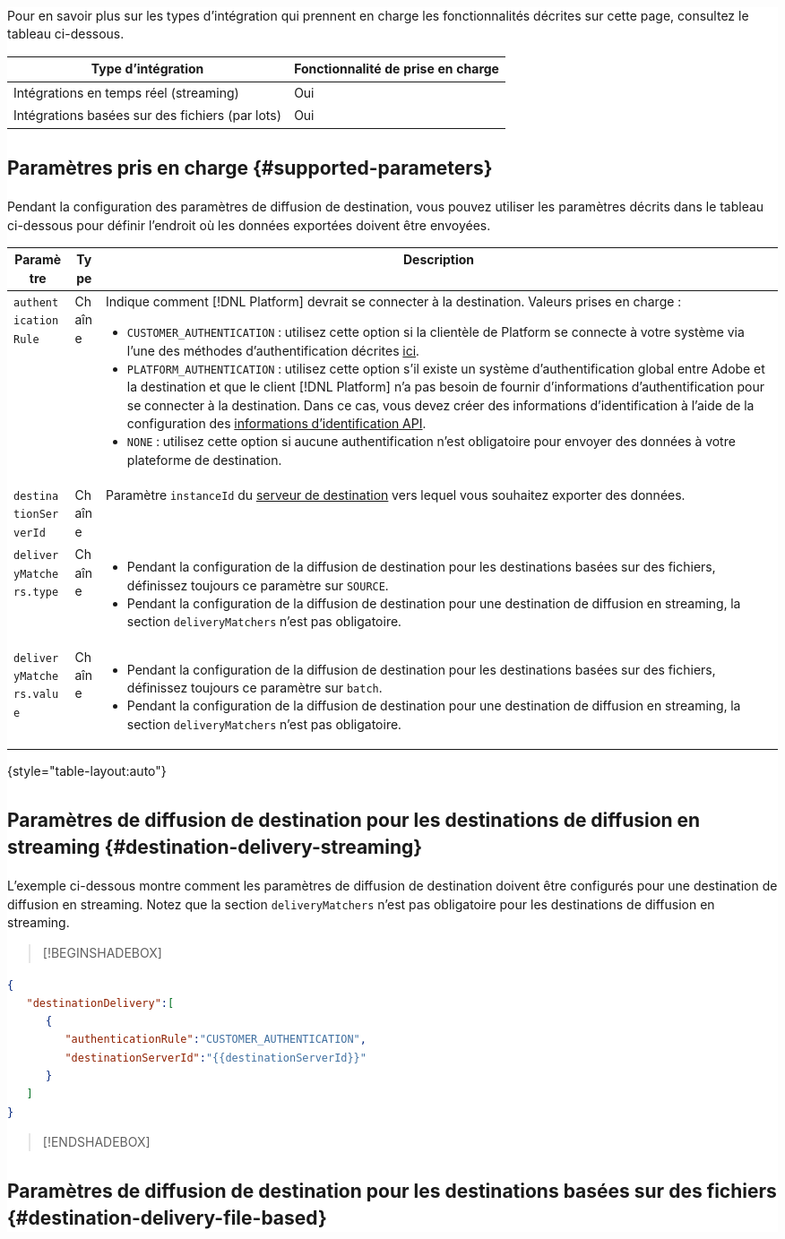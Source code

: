 Pour en savoir plus sur les types d’intégration qui prennent en charge les fonctionnalités décrites sur cette page, consultez le tableau ci-dessous.

| Type d’intégration | Fonctionnalité de prise en charge |
|---|---|
| Intégrations en temps réel (streaming) | Oui |
| Intégrations basées sur des fichiers (par lots) | Oui |

## Paramètres pris en charge {#supported-parameters}

Pendant la configuration des paramètres de diffusion de destination, vous pouvez utiliser les paramètres décrits dans le tableau ci-dessous pour définir l’endroit où les données exportées doivent être envoyées.

| Paramètre | Type | Description |
|---------|----------|------|
| `authenticationRule` | Chaîne | Indique comment [!DNL Platform] devrait se connecter à la destination. Valeurs prises en charge :<ul><li>`CUSTOMER_AUTHENTICATION` : utilisez cette option si la clientèle de Platform se connecte à votre système via l’une des méthodes d’authentification décrites [ici](customer-authentication.md).</li><li>`PLATFORM_AUTHENTICATION` : utilisez cette option s’il existe un système d’authentification global entre Adobe et la destination et que le client [!DNL Platform] n’a pas besoin de fournir d’informations d’authentification pour se connecter à la destination. Dans ce cas, vous devez créer des informations d’identification à l’aide de la configuration des [informations d’identification API](../../credentials-api/create-credential-configuration.md). </li><li>`NONE` : utilisez cette option si aucune authentification n’est obligatoire pour envoyer des données à votre plateforme de destination. </li></ul> |
| `destinationServerId` | Chaîne | Paramètre `instanceId` du [serveur de destination](../../authoring-api/destination-server/create-destination-server.md) vers lequel vous souhaitez exporter des données. |
| `deliveryMatchers.type` | Chaîne | <ul><li>Pendant la configuration de la diffusion de destination pour les destinations basées sur des fichiers, définissez toujours ce paramètre sur `SOURCE`.</li><li>Pendant la configuration de la diffusion de destination pour une destination de diffusion en streaming, la section `deliveryMatchers` n’est pas obligatoire.</li></ul> |
| `deliveryMatchers.value` | Chaîne | <ul><li>Pendant la configuration de la diffusion de destination pour les destinations basées sur des fichiers, définissez toujours ce paramètre sur `batch`.</li><li>Pendant la configuration de la diffusion de destination pour une destination de diffusion en streaming, la section `deliveryMatchers` n’est pas obligatoire.</li></ul> |

{style="table-layout:auto"}

## Paramètres de diffusion de destination pour les destinations de diffusion en streaming {#destination-delivery-streaming}

L’exemple ci-dessous montre comment les paramètres de diffusion de destination doivent être configurés pour une destination de diffusion en streaming. Notez que la section `deliveryMatchers` n’est pas obligatoire pour les destinations de diffusion en streaming.

>[!BEGINSHADEBOX]

```json
{
   "destinationDelivery":[
      {
         "authenticationRule":"CUSTOMER_AUTHENTICATION",
         "destinationServerId":"{{destinationServerId}}"
      }
   ]
}
```

>[!ENDSHADEBOX]

## Paramètres de diffusion de destination pour les destinations basées sur des fichiers {#destination-delivery-file-based}
